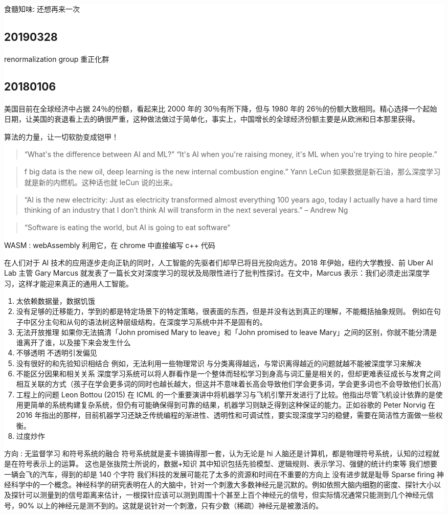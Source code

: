 食髓知味: 还想再来一次

## 20190328

renormalization group
重正化群

## 20180106

美国目前在全球经济中占据 24％的份额，看起来比 2000 年的 30％有所下降，但与 1980 年的 26％的份额大致相同。精心选择一个起始日期，让美国的衰退看上去的确很严重，这种做法做过于简单化，事实上，中国增长的全球经济份额主要是从欧洲和日本那里获得。

算法的力量，让一切软肋变成铠甲！

> “What's the difference between AI and ML?”
> “It's AI when you're raising money, it's ML when you're trying to hire people.”

> f big data is the new oil, deep learning is the new internal combustion engine.”
> Yann LeCun
> 如果数据是新石油，那么深度学习就是新的内燃机。这种话也就 leCun 说的出来。

> “AI is the new electricity: Just as electricity transformed almost everything 100 years ago, today I actually have a hard time thinking of an industry that I don’t think AI will transform in the next several years.”
> – Andrew Ng

> “Software is eating the world, but AI is going to eat software“

WASM
: webAssembly
利用它，在 chrome 中直接编写 c++ 代码

在人们对于 AI 技术的应用逐步走向正轨的同时，人工智能的先驱者们却早已将目光投向远方。2018 年伊始，纽约大学教授、前 Uber AI Lab 主管 Gary Marcus 就发表了一篇长文对深度学习的现状及局限性进行了批判性探讨。在文中，Marcus 表示：我们必须走出深度学习，这样才能迎来真正的通用人工智能。

1. 太依赖数据量，数据饥饿
2. 没有足够的迁移能力，学到的都是特定场景下的特定策略，很表面的东西，但是并没有达到真正的理解，不能概括抽象规则。
   例如在句子中区分主句和从句的语法树这种层级结构，在深度学习系统中并不是固有的。
3. 无法开放推理
   如果你无法搞清「John promised Mary to leave」和「John promised to leave Mary」之间的区别，你就不能分清是谁离开了谁，以及接下来会发生什么
4. 不够透明
   不透明引发偏见
5. 没有很好的和先验知识相结合
   例如，无法利用一些物理常识
   与分类离得越远，与常识离得越近的问题就越不能被深度学习来解决
6. 不能区分因果和相关关系
   深度学习系统可以将人群看作是一个整体而轻松学习到身高与词汇量是相关的，但却更难表征成长与发育之间相互关联的方式（孩子在学会更多词的同时也越长越大，但这并不意味着长高会导致他们学会更多词，学会更多词也不会导致他们长高）
7. 工程上的问题
   Leon Bottou (2015) 在 ICML 的一个重要演讲中将机器学习与飞机引擎开发进行了比较。他指出尽管飞机设计依靠的是使用更简单的系统构建复杂系统，但仍有可能确保得到可靠的结果，机器学习则缺乏得到这种保证的能力。正如谷歌的 Peter Norvig 在 2016 年指出的那样，目前机器学习还缺乏传统编程的渐进性、透明性和可调试性，要实现深度学习的稳健，需要在简洁性方面做一些权衡。
8. 过度炒作

方向
: 无监督学习
和符号系统的融合
符号系统就是麦卡锡搞得那一套，认为无论是 hi 人脑还是计算机，都是物理符号系统，认知的过程就是在符号表示上的运算。
这也是张抜院士所说的，数据+知识
其中知识包括先验模型、逻辑规则、表示学习、强健的统计约束等
我们想要一辆会飞的汽车，得到的却是 140 个字符
我们科技的发展可能花了太多的资源和时间在不重要的方向上
没有进步就是耻辱
Sparse firing
神经科学中的一个概念。神经科学的研究表明在人的大脑中，针对一个刺激大多数神经元是沉默的。例如依照大脑内细胞的密度、探针大小以及探针可以测量到的信号距离来估计，一根探针应该可以测到周围十个甚至上百个神经元的信号，但实际情况通常只能测到几个神经元信号，90% 以上的神经元是测不到的。这就是说针对一个刺激，只有少数（稀疏）神经元是被激活的。
